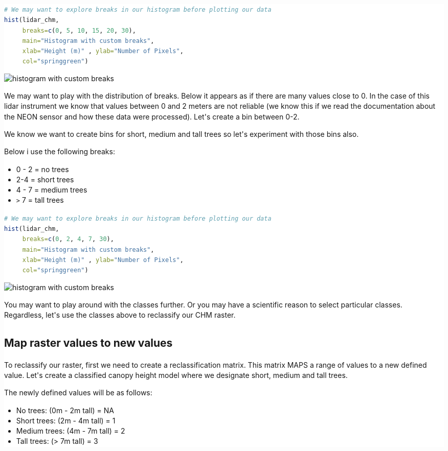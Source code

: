 
```r
# We may want to explore breaks in our histogram before plotting our data
hist(lidar_chm,
     breaks=c(0, 5, 10, 15, 20, 30),
     main="Histogram with custom breaks",
     xlab="Height (m)" , ylab="Number of Pixels",
     col="springgreen")
```

<img src="{{ site.url }}/images/rfigs/course-materials/earth-analytics/week03/lidar-raster-intro/2017-02-01-raster08-classify-raster/histogram-breaks-1.png" title="histogram with custom breaks" alt="histogram with custom breaks" width="100%" />

We may want to play with the distribution of breaks. Below it appears as if
there are many values close to 0. In the case of this lidar instrument we know that
values between 0 and 2 meters are not reliable (we know this if we read the documentation
about the NEON sensor and how these data were processed). Let's create a bin between 0-2.

We know we want to create bins for short, medium and tall trees so let's experiment
with those bins also.

Below i use the following breaks:

* 0 - 2 = no trees
* 2-4 = short trees
* 4 - 7 = medium trees
* `>` 7 = tall trees



```r
# We may want to explore breaks in our histogram before plotting our data
hist(lidar_chm,
     breaks=c(0, 2, 4, 7, 30),
     main="Histogram with custom breaks",
     xlab="Height (m)" , ylab="Number of Pixels",
     col="springgreen")
```

<img src="{{ site.url }}/images/rfigs/course-materials/earth-analytics/week03/lidar-raster-intro/2017-02-01-raster08-classify-raster/histogram-breaks2-1.png" title="histogram with custom breaks" alt="histogram with custom breaks" width="100%" />

You may want to play around with the classes further. Or you may have a scientific
reason to select particular classes. Regardless, let's use the classes above to
reclassify our CHM raster.

## Map raster values to new values

To reclassify our raster, first we need to create a reclassification matrix. This
matrix MAPS a range of values to a new defined value. Let's create a classified
canopy height model where we designate short, medium and tall trees.

The newly defined values will be as follows:

* No trees: (0m - 2m tall) = NA
* Short trees: (2m - 4m tall) = 1
* Medium trees: (4m - 7m tall) = 2
* Tall trees:  (> 7m tall) = 3
